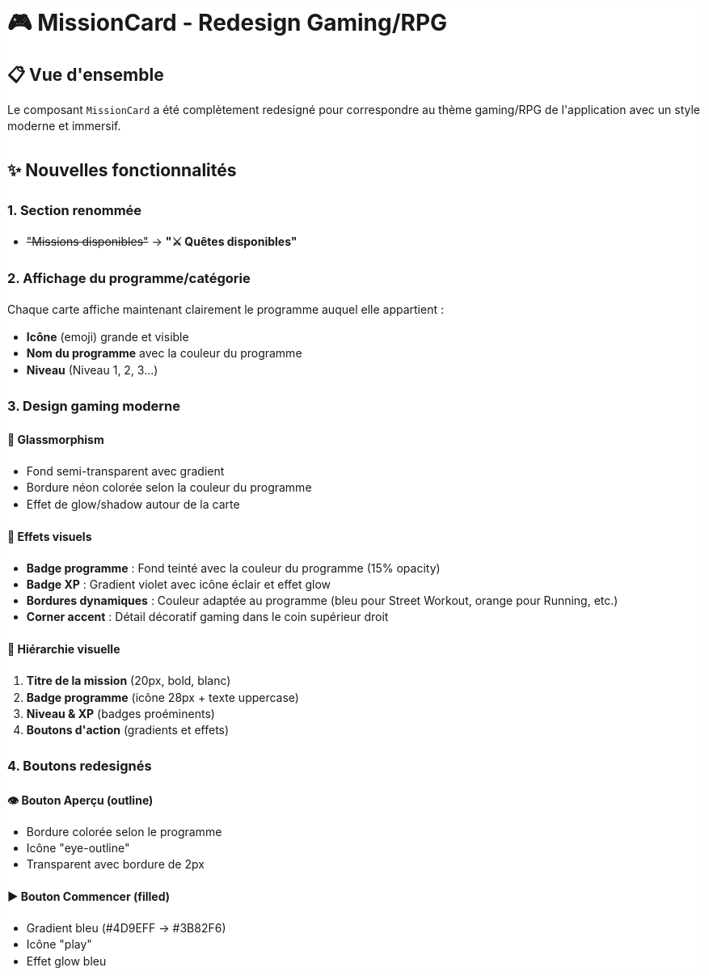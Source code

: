 # 🎮 MissionCard - Redesign Gaming/RPG

## 📋 Vue d'ensemble

Le composant `MissionCard` a été complètement redesigné pour correspondre au thème gaming/RPG de l'application avec un style moderne et immersif.

## ✨ Nouvelles fonctionnalités

### 1. **Section renommée**
- ~~"Missions disponibles"~~ → **"⚔️ Quêtes disponibles"**

### 2. **Affichage du programme/catégorie**
Chaque carte affiche maintenant clairement le programme auquel elle appartient :
- **Icône** (emoji) grande et visible
- **Nom du programme** avec la couleur du programme
- **Niveau** (Niveau 1, 2, 3...)

### 3. **Design gaming moderne**

#### 🌈 Glassmorphism
- Fond semi-transparent avec gradient
- Bordure néon colorée selon la couleur du programme
- Effet de glow/shadow autour de la carte

#### 💎 Effets visuels
- **Badge programme** : Fond teinté avec la couleur du programme (15% opacity)
- **Badge XP** : Gradient violet avec icône éclair et effet glow
- **Bordures dynamiques** : Couleur adaptée au programme (bleu pour Street Workout, orange pour Running, etc.)
- **Corner accent** : Détail décoratif gaming dans le coin supérieur droit

#### 🎨 Hiérarchie visuelle
1. **Titre de la mission** (20px, bold, blanc)
2. **Badge programme** (icône 28px + texte uppercase)
3. **Niveau & XP** (badges proéminents)
4. **Boutons d'action** (gradients et effets)

### 4. **Boutons redesignés**

#### 👁️ Bouton Aperçu (outline)
- Bordure colorée selon le programme
- Icône "eye-outline"
- Transparent avec bordure de 2px

#### ▶️ Bouton Commencer (filled)
- Gradient bleu (#4D9EFF → #3B82F6)
- Icône "play"
- Effet glow bleu
